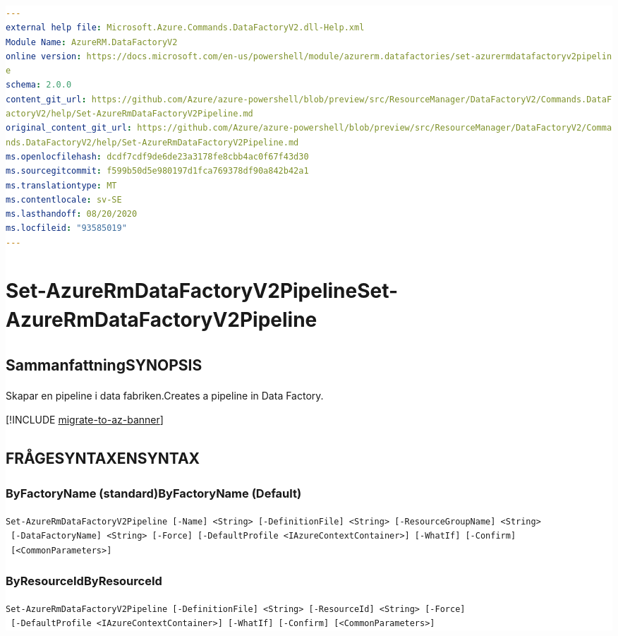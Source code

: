 ```yaml
---
external help file: Microsoft.Azure.Commands.DataFactoryV2.dll-Help.xml
Module Name: AzureRM.DataFactoryV2
online version: https://docs.microsoft.com/en-us/powershell/module/azurerm.datafactories/set-azurermdatafactoryv2pipeline
schema: 2.0.0
content_git_url: https://github.com/Azure/azure-powershell/blob/preview/src/ResourceManager/DataFactoryV2/Commands.DataFactoryV2/help/Set-AzureRmDataFactoryV2Pipeline.md
original_content_git_url: https://github.com/Azure/azure-powershell/blob/preview/src/ResourceManager/DataFactoryV2/Commands.DataFactoryV2/help/Set-AzureRmDataFactoryV2Pipeline.md
ms.openlocfilehash: dcdf7cdf9de6de23a3178fe8cbb4ac0f67f43d30
ms.sourcegitcommit: f599b50d5e980197d1fca769378df90a842b42a1
ms.translationtype: MT
ms.contentlocale: sv-SE
ms.lasthandoff: 08/20/2020
ms.locfileid: "93585019"
---
```

# <span data-ttu-id="718a6-101">Set-AzureRmDataFactoryV2Pipeline</span><span class="sxs-lookup"><span data-stu-id="718a6-101">Set-AzureRmDataFactoryV2Pipeline</span></span>

## <span data-ttu-id="718a6-102">Sammanfattning</span><span class="sxs-lookup"><span data-stu-id="718a6-102">SYNOPSIS</span></span>
<span data-ttu-id="718a6-103">Skapar en pipeline i data fabriken.</span><span class="sxs-lookup"><span data-stu-id="718a6-103">Creates a pipeline in Data Factory.</span></span>

[!INCLUDE [migrate-to-az-banner](../../includes/migrate-to-az-banner.md)]

## <span data-ttu-id="718a6-104">FRÅGESYNTAXEN</span><span class="sxs-lookup"><span data-stu-id="718a6-104">SYNTAX</span></span>

### <span data-ttu-id="718a6-105">ByFactoryName (standard)</span><span class="sxs-lookup"><span data-stu-id="718a6-105">ByFactoryName (Default)</span></span>
```
Set-AzureRmDataFactoryV2Pipeline [-Name] <String> [-DefinitionFile] <String> [-ResourceGroupName] <String>
 [-DataFactoryName] <String> [-Force] [-DefaultProfile <IAzureContextContainer>] [-WhatIf] [-Confirm]
 [<CommonParameters>]
```

### <span data-ttu-id="718a6-106">ByResourceId</span><span class="sxs-lookup"><span data-stu-id="718a6-106">ByResourceId</span></span>
```
Set-AzureRmDataFactoryV2Pipeline [-DefinitionFile] <String> [-ResourceId] <String> [-Force]
 [-DefaultProfile <IAzureContextContainer>] [-WhatIf] [-Confirm] [<CommonParameters>]
```
